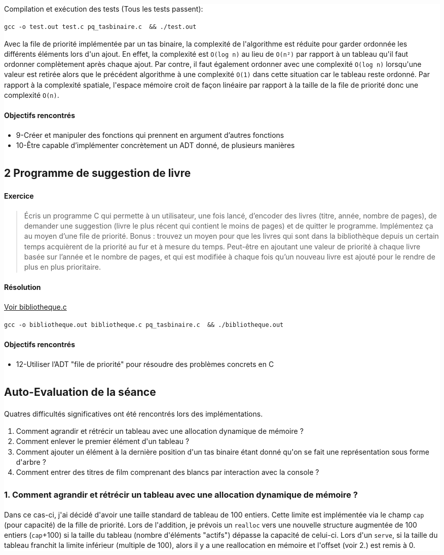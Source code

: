 Compilation et exécution des tests (Tous les tests passent):
```
gcc -o test.out test.c pq_tasbinaire.c  && ./test.out
```

Avec la file de priorité implémentée par un tas binaire, la complexité de l'algorithme est réduite pour garder ordonnée les différents éléments lors d'un ajout. En effet, la complexité est `O(log n)` au lieu de `O(n²)` par rapport à un tableau qu'il faut ordonner complètement après chaque ajout. Par contre, il faut également ordonner avec une complexité `O(log n)` lorsqu'une valeur est retirée alors que le précédent algorithme à une complexité `O(1)` dans cette situation car le tableau reste ordonné. 
Par rapport à la complexité spatiale, l'espace mémoire croit de façon linéaire par rapport à la taille de la file de priorité donc une complexité `O(n)`.

#### Objectifs rencontrés
* 9-Créer et manipuler des fonctions qui prennent en argument d’autres fonctions
* 10-Être capable d’implémenter concrètement un ADT donné, de plusieurs manières

## 2 Programme de suggestion de livre

#### Exercice
>Écris un programme C qui permette à un utilisateur, une fois lancé, d’encoder des livres (titre,
année, nombre de pages), de demander une suggestion (livre le plus récent qui contient le moins de
pages) et de quitter le programme. Implémentez ça au moyen d’une file de priorité.
Bonus : trouvez un moyen pour que les livres qui sont dans la bibliothèque depuis un certain temps
acquièrent de la priorité au fur et à mesure du temps. Peut-être en ajoutant une valeur de priorité à
chaque livre basée sur l’année et le nombre de pages, et qui est modifiée à chaque fois qu’un
nouveau livre est ajouté pour le rendre de plus en plus prioritaire.

#### Résolution
[Voir bibliotheque.c](cours2/code/bibliotheque.c)

```
gcc -o bibliotheque.out bibliotheque.c pq_tasbinaire.c  && ./bibliotheque.out
```

#### Objectifs rencontrés
* 12-Utiliser l’ADT "file de priorité" pour résoudre des problèmes concrets en C

## Auto-Evaluation de la séance
Quatres difficultés significatives ont été rencontrés lors des implémentations.
1. Comment agrandir et rétrécir un tableau avec une allocation dynamique de mémoire ? 
2. Comment enlever le premier élément d'un tableau ?
3. Comment ajouter un élément à la dernière position d'un tas binaire étant donné qu'on se fait une représentation sous forme d'arbre ?
4. Comment entrer des titres de film comprenant des blancs par interaction avec la console ?

### 1. Comment agrandir et rétrécir un tableau avec une allocation dynamique de mémoire ?
Dans ce cas-ci, j'ai décidé d'avoir une taille standard de tableau de 100 entiers. Cette limite est implémentée via le champ `cap` (pour capacité) de la fille de priorité. Lors de l'addition, je prévois un `realloc` vers une nouvelle structure augmentée de 100 entiers (`cap`+100) si la taille du tableau (nombre d'éléments "actifs") dépasse la capacité de celui-ci.
Lors d'un `serve`, si la taille du tableau franchit la limite inférieur (multiple de 100), alors il y a une reallocation en mémoire et l'offset (voir 2.) est remis à 0. 
